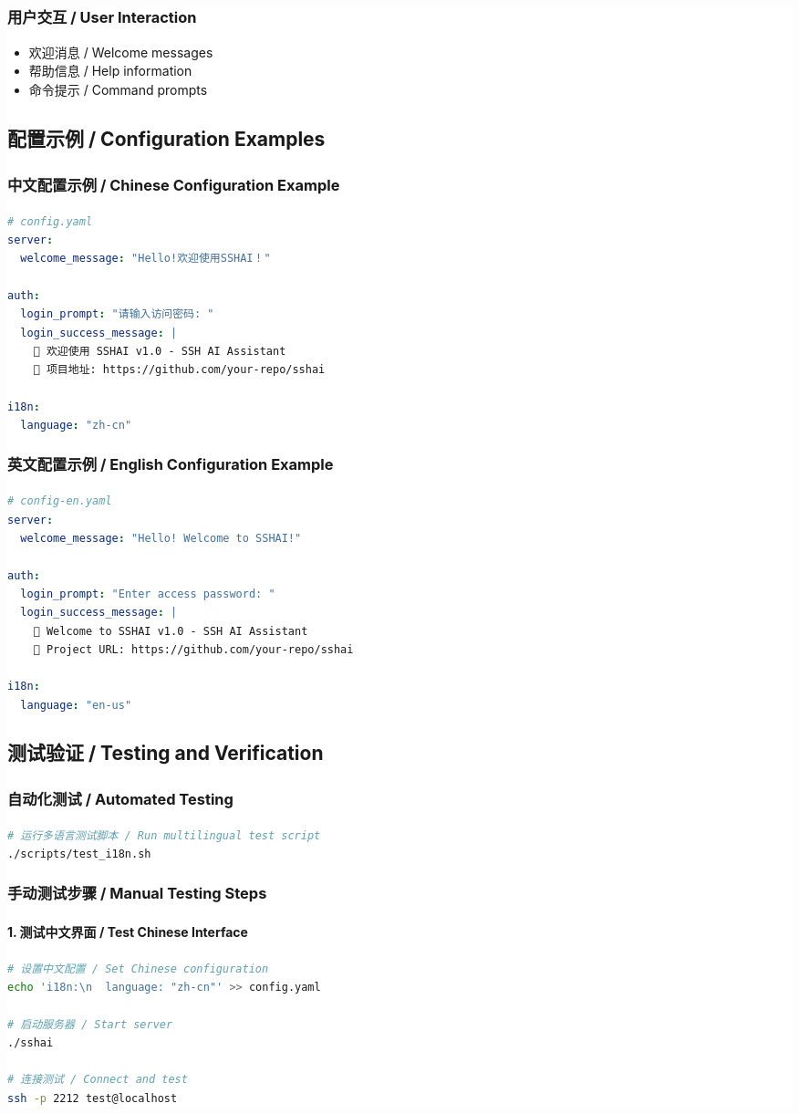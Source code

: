 ### 用户交互 / User Interaction
- 欢迎消息 / Welcome messages
- 帮助信息 / Help information
- 命令提示 / Command prompts

## 配置示例 / Configuration Examples

### 中文配置示例 / Chinese Configuration Example
```yaml
# config.yaml
server:
  welcome_message: "Hello!欢迎使用SSHAI！"
  
auth:
  login_prompt: "请输入访问密码: "
  login_success_message: |
    🎉 欢迎使用 SSHAI v1.0 - SSH AI Assistant
    📖 项目地址: https://github.com/your-repo/sshai

i18n:
  language: "zh-cn"
```

### 英文配置示例 / English Configuration Example
```yaml
# config-en.yaml
server:
  welcome_message: "Hello! Welcome to SSHAI!"
  
auth:
  login_prompt: "Enter access password: "
  login_success_message: |
    🎉 Welcome to SSHAI v1.0 - SSH AI Assistant
    📖 Project URL: https://github.com/your-repo/sshai

i18n:
  language: "en-us"
```

## 测试验证 / Testing and Verification

### 自动化测试 / Automated Testing
```bash
# 运行多语言测试脚本 / Run multilingual test script
./scripts/test_i18n.sh
```

### 手动测试步骤 / Manual Testing Steps

#### 1. 测试中文界面 / Test Chinese Interface
```bash
# 设置中文配置 / Set Chinese configuration
echo 'i18n:\n  language: "zh-cn"' >> config.yaml

# 启动服务器 / Start server
./sshai

# 连接测试 / Connect and test
ssh -p 2212 test@localhost
```
